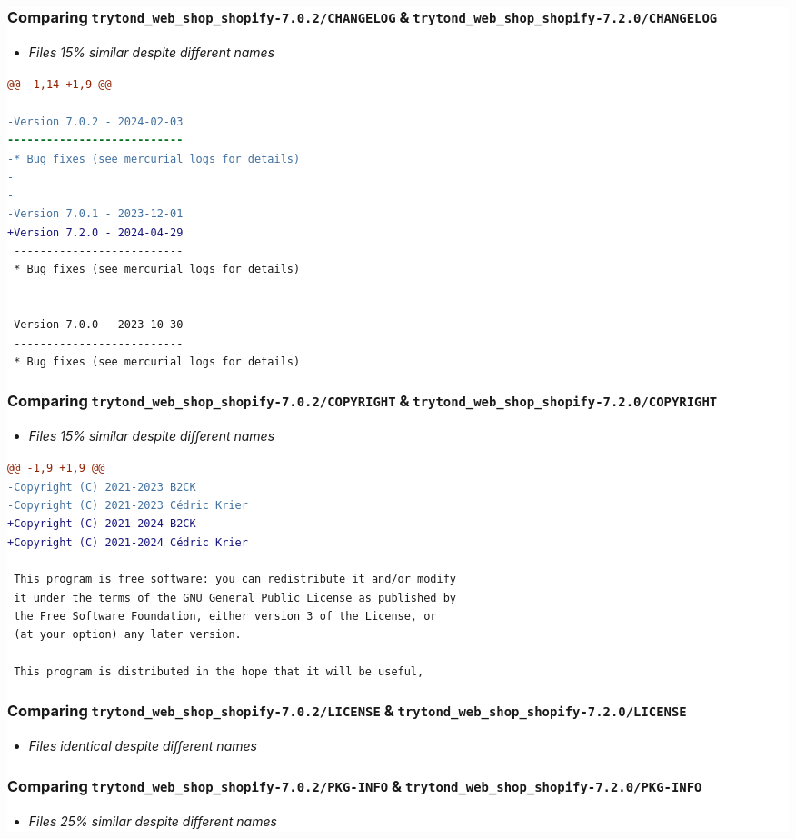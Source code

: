 ### Comparing `trytond_web_shop_shopify-7.0.2/CHANGELOG` & `trytond_web_shop_shopify-7.2.0/CHANGELOG`

 * *Files 15% similar despite different names*

```diff
@@ -1,14 +1,9 @@
 
-Version 7.0.2 - 2024-02-03
---------------------------
-* Bug fixes (see mercurial logs for details)
-
-
-Version 7.0.1 - 2023-12-01
+Version 7.2.0 - 2024-04-29
 --------------------------
 * Bug fixes (see mercurial logs for details)
 
 
 Version 7.0.0 - 2023-10-30
 --------------------------
 * Bug fixes (see mercurial logs for details)
```

### Comparing `trytond_web_shop_shopify-7.0.2/COPYRIGHT` & `trytond_web_shop_shopify-7.2.0/COPYRIGHT`

 * *Files 15% similar despite different names*

```diff
@@ -1,9 +1,9 @@
-Copyright (C) 2021-2023 B2CK
-Copyright (C) 2021-2023 Cédric Krier
+Copyright (C) 2021-2024 B2CK
+Copyright (C) 2021-2024 Cédric Krier
 
 This program is free software: you can redistribute it and/or modify
 it under the terms of the GNU General Public License as published by
 the Free Software Foundation, either version 3 of the License, or
 (at your option) any later version.
 
 This program is distributed in the hope that it will be useful,
```

### Comparing `trytond_web_shop_shopify-7.0.2/LICENSE` & `trytond_web_shop_shopify-7.2.0/LICENSE`

 * *Files identical despite different names*

### Comparing `trytond_web_shop_shopify-7.0.2/PKG-INFO` & `trytond_web_shop_shopify-7.2.0/PKG-INFO`

 * *Files 25% similar despite different names*
